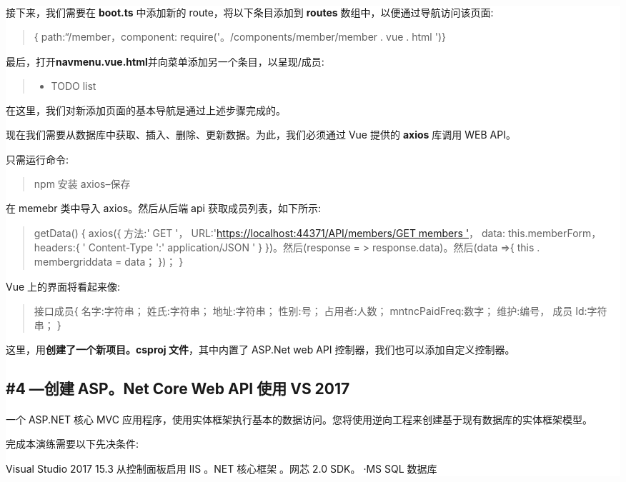 接下来，我们需要在 **boot.ts** 中添加新的 route，将以下条目添加到 **routes** 数组中，以便通过导航访问该页面:

> { path:“/member，component: require('。/components/member/member . vue . html ')}

最后，打开**navmenu.vue.html**并向菜单添加另一个条目，以呈现/成员:

> *   <router-link to = "/member ">
>     <span class = " glyphicon glyphicon-list-alt "></span>TODO list
>     </router-link>
>     </李>

在这里，我们对新添加页面的基本导航是通过上述步骤完成的。

现在我们需要从数据库中获取、插入、删除、更新数据。为此，我们必须通过 Vue 提供的 **axios** 库调用 WEB API。

只需运行命令:

> npm 安装 axios–保存

在 memebr 类中导入 axios。然后从后端 api 获取成员列表，如下所示:

> getData() {
> axios({
> 方法:' GET '，
> URL:'[https://localhost:44371/API/members/GET members '](https://localhost:44371/api/members/getmembers')，
> data: this.memberForm，
> headers:{
> ' Content-Type ':' application/JSON '
> }
> })。然后(response = > response.data)。然后(data =>{
> this . membergriddata = data；
> })；
> }

Vue 上的界面将看起来像:

> 接口成员{
> 名字:字符串；
> 姓氏:字符串；
> 地址:字符串；
> 性别:号；
> 占用者:人数；
> mntncPaidFreq:数字；
> 维护:编号，
> 成员 Id:字符串；
> }

这里，用**创建了一个新项目。csproj 文件**，其中内置了 ASP.Net web API 控制器，我们也可以添加自定义控制器。

## #4 —创建 ASP。Net Core Web API 使用 VS 2017

一个 ASP.NET 核心 MVC 应用程序，使用实体框架执行基本的数据访问。您将使用逆向工程来创建基于现有数据库的实体框架模型。

完成本演练需要以下先决条件:

Visual Studio 2017 15.3
从控制面板启用 IIS
。NET 核心框架
。网芯 2.0 SDK。
·MS SQL 数据库
